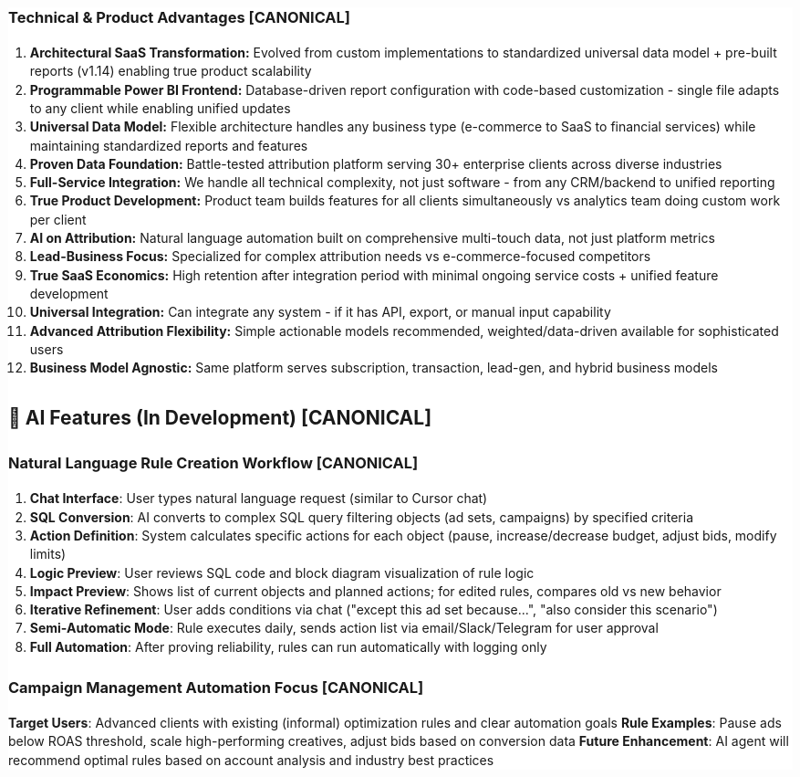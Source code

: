 ### Technical & Product Advantages [CANONICAL]

1. **Architectural SaaS Transformation:** Evolved from custom implementations to standardized universal data model + pre-built reports (v1.14) enabling true product scalability
2. **Programmable Power BI Frontend:** Database-driven report configuration with code-based customization - single file adapts to any client while enabling unified updates
3. **Universal Data Model:** Flexible architecture handles any business type (e-commerce to SaaS to financial services) while maintaining standardized reports and features
4. **Proven Data Foundation:** Battle-tested attribution platform serving 30+ enterprise clients across diverse industries
5. **Full-Service Integration:** We handle all technical complexity, not just software - from any CRM/backend to unified reporting
6. **True Product Development:** Product team builds features for all clients simultaneously vs analytics team doing custom work per client
7. **AI on Attribution:** Natural language automation built on comprehensive multi-touch data, not just platform metrics
8. **Lead-Business Focus:** Specialized for complex attribution needs vs e-commerce-focused competitors
9. **True SaaS Economics:** High retention after integration period with minimal ongoing service costs + unified feature development
10. **Universal Integration:** Can integrate any system - if it has API, export, or manual input capability
11. **Advanced Attribution Flexibility:** Simple actionable models recommended, weighted/data-driven available for sophisticated users
12. **Business Model Agnostic:** Same platform serves subscription, transaction, lead-gen, and hybrid business models

## 🤖 AI Features (In Development) [CANONICAL]

### Natural Language Rule Creation Workflow [CANONICAL]
1. **Chat Interface**: User types natural language request (similar to Cursor chat)
2. **SQL Conversion**: AI converts to complex SQL query filtering objects (ad sets, campaigns) by specified criteria
3. **Action Definition**: System calculates specific actions for each object (pause, increase/decrease budget, adjust bids, modify limits)
4. **Logic Preview**: User reviews SQL code and block diagram visualization of rule logic
5. **Impact Preview**: Shows list of current objects and planned actions; for edited rules, compares old vs new behavior
6. **Iterative Refinement**: User adds conditions via chat ("except this ad set because...", "also consider this scenario")
7. **Semi-Automatic Mode**: Rule executes daily, sends action list via email/Slack/Telegram for user approval
8. **Full Automation**: After proving reliability, rules can run automatically with logging only

### Campaign Management Automation Focus [CANONICAL]
**Target Users**: Advanced clients with existing (informal) optimization rules and clear automation goals
**Rule Examples**: Pause ads below ROAS threshold, scale high-performing creatives, adjust bids based on conversion data
**Future Enhancement**: AI agent will recommend optimal rules based on account analysis and industry best practices
